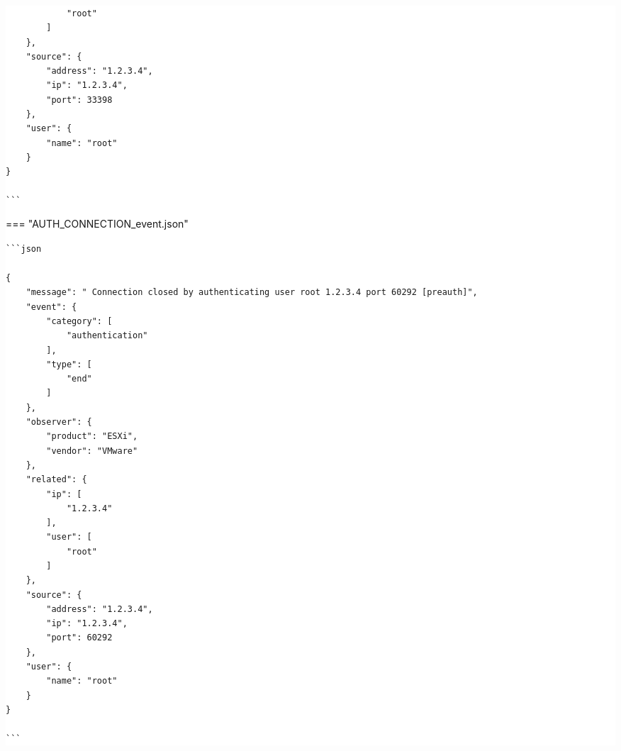                 "root"
            ]
        },
        "source": {
            "address": "1.2.3.4",
            "ip": "1.2.3.4",
            "port": 33398
        },
        "user": {
            "name": "root"
        }
    }
    	
	```


=== "AUTH_CONNECTION_event.json"

    ```json
	
    {
        "message": " Connection closed by authenticating user root 1.2.3.4 port 60292 [preauth]",
        "event": {
            "category": [
                "authentication"
            ],
            "type": [
                "end"
            ]
        },
        "observer": {
            "product": "ESXi",
            "vendor": "VMware"
        },
        "related": {
            "ip": [
                "1.2.3.4"
            ],
            "user": [
                "root"
            ]
        },
        "source": {
            "address": "1.2.3.4",
            "ip": "1.2.3.4",
            "port": 60292
        },
        "user": {
            "name": "root"
        }
    }
    	
	```
